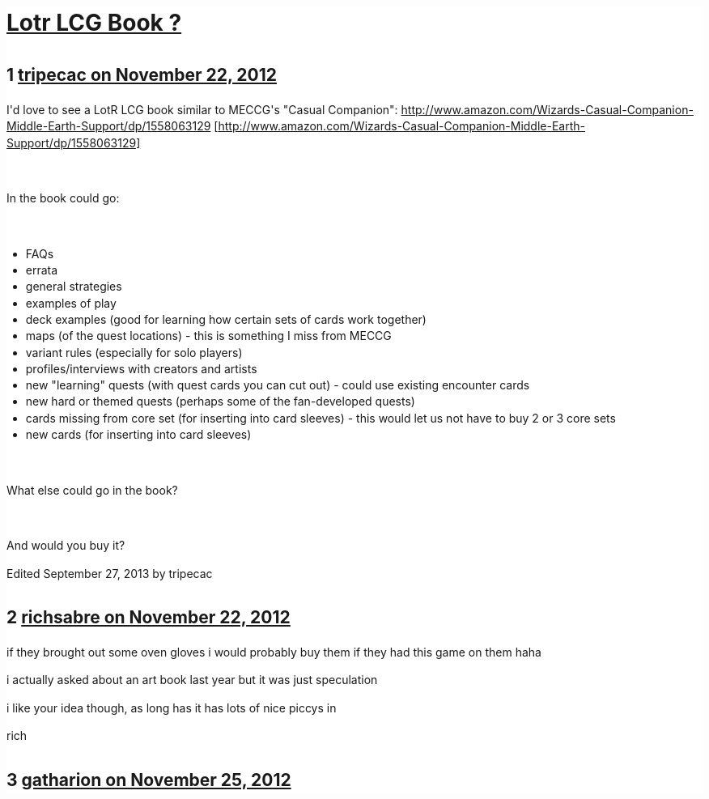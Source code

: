 # [Lotr LCG Book ?](https://community.fantasyflightgames.com/topic/74634-lotr-lcg-book/)

## 1 [tripecac on November 22, 2012](https://community.fantasyflightgames.com/topic/74634-lotr-lcg-book/?do=findComment&comment=726759)

I'd love to see a LotR LCG book similar to MECCG's "Casual Companion": http://www.amazon.com/Wizards-Casual-Companion-Middle-Earth-Support/dp/1558063129 [http://www.amazon.com/Wizards-Casual-Companion-Middle-Earth-Support/dp/1558063129]

 

In the book could go:

 

- FAQs
- errata
- general strategies
- examples of play
- deck examples (good for learning how certain sets of cards work together)
- maps (of the quest locations) - this is something I miss from MECCG
- variant rules (especially for solo players)
- profiles/interviews with creators and artists
- new "learning" quests (with quest cards you can cut out) - could use existing encounter cards
- new hard or themed quests (perhaps some of the fan-developed quests)
- cards missing from core set (for inserting into card sleeves) - this would let us not have to buy 2 or 3 core sets
- new cards (for inserting into card sleeves)

 

What else could go in the book?

 

And would you buy it?

Edited September 27, 2013 by tripecac

## 2 [richsabre on November 22, 2012](https://community.fantasyflightgames.com/topic/74634-lotr-lcg-book/?do=findComment&comment=726764)

if they brought out some oven gloves i would probably buy them if they had this game on them haha

i actually asked about an art book last year but it was just speculation

i like your idea though, as long has it has lots of nice piccys in

rich

## 3 [gatharion on November 25, 2012](https://community.fantasyflightgames.com/topic/74634-lotr-lcg-book/?do=findComment&comment=727715)
